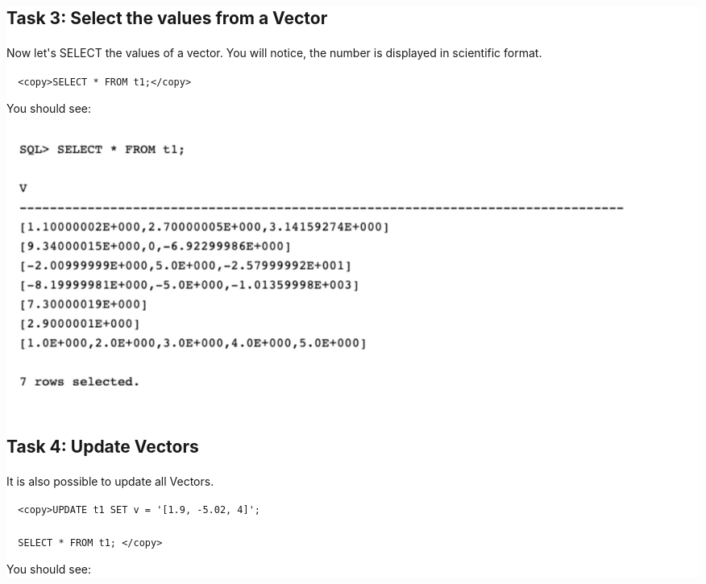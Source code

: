 
## Task 3: Select the values from a Vector

  Now let's SELECT the values of a vector. You will notice, the number is displayed in scientific format.

  ```
    <copy>SELECT * FROM t1;</copy>
  ```

You should see:

 ![Lab 1 Task 3](images/lab1task301.png)

## Task 4: Update Vectors

  It is also possible to update all Vectors.

  ```
    <copy>UPDATE t1 SET v = '[1.9, -5.02, 4]';

    SELECT * FROM t1; </copy>
  ```

You should see:
